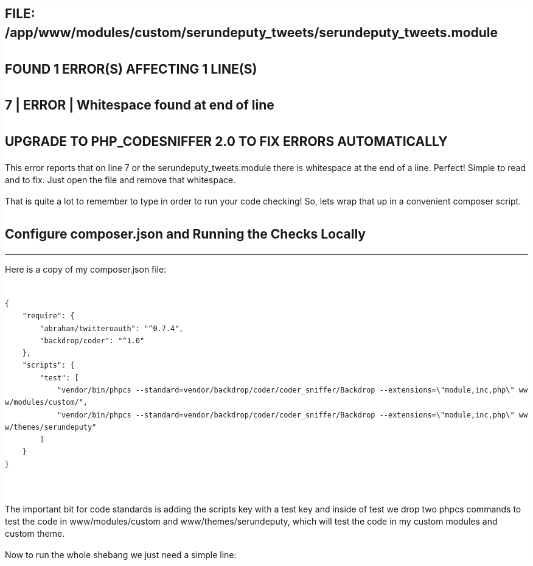 FILE: /app/www/modules/custom/serundeputy_tweets/serundeputy_tweets.module
--------------------------------------------------------------------------------
FOUND 1 ERROR(S) AFFECTING 1 LINE(S)
--------------------------------------------------------------------------------
 7 | ERROR | Whitespace found at end of line
--------------------------------------------------------------------------------
UPGRADE TO PHP_CODESNIFFER 2.0 TO FIX ERRORS AUTOMATICALLY
--------------------------------------------------------------------------------

</code>
</pre>

This error reports that on line 7 or the serundeputy_tweets.module there is whitespace at the end of a line.  Perfect! Simple to read and to fix.  Just open the file and remove that whitespace.

That is quite a lot to remember to type in order to run your code checking! So, lets wrap that up in a convenient composer script.

</p>


<h2>Configure <span class="inline-code">composer.json</span> and Running the Checks Locally</h2>
<hr />

<p>

Here is a copy of my <span class="inline-code">composer.json</span> file:

<pre>
<code class="json">
{
    "require": {
        "abraham/twitteroauth": "^0.7.4",
        "backdrop/coder": "^1.0"
    },
    "scripts": {
        "test": [ 
            "vendor/bin/phpcs --standard=vendor/backdrop/coder/coder_sniffer/Backdrop --extensions=\"module,inc,php\" www/modules/custom/",
            "vendor/bin/phpcs --standard=vendor/backdrop/coder/coder_sniffer/Backdrop --extensions=\"module,inc,php\" www/themes/serundeputy"
        ] 
    }
}

</code>
</pre>

The important bit for code standards is adding the <span class="inline-code">scripts</span> key with a <span class="inline-code">test</span> key and inside of <span class="inline-code">test</span> we drop two <span class="inline-code">phpcs</span> commands to test the code in <span class="inline-code">www/modules/custom</span> and <span class="inline-code">www/themes/serundeputy</span>, which will test the code in my custom modules and custom theme.

Now to run the whole shebang we just need a simple line:

